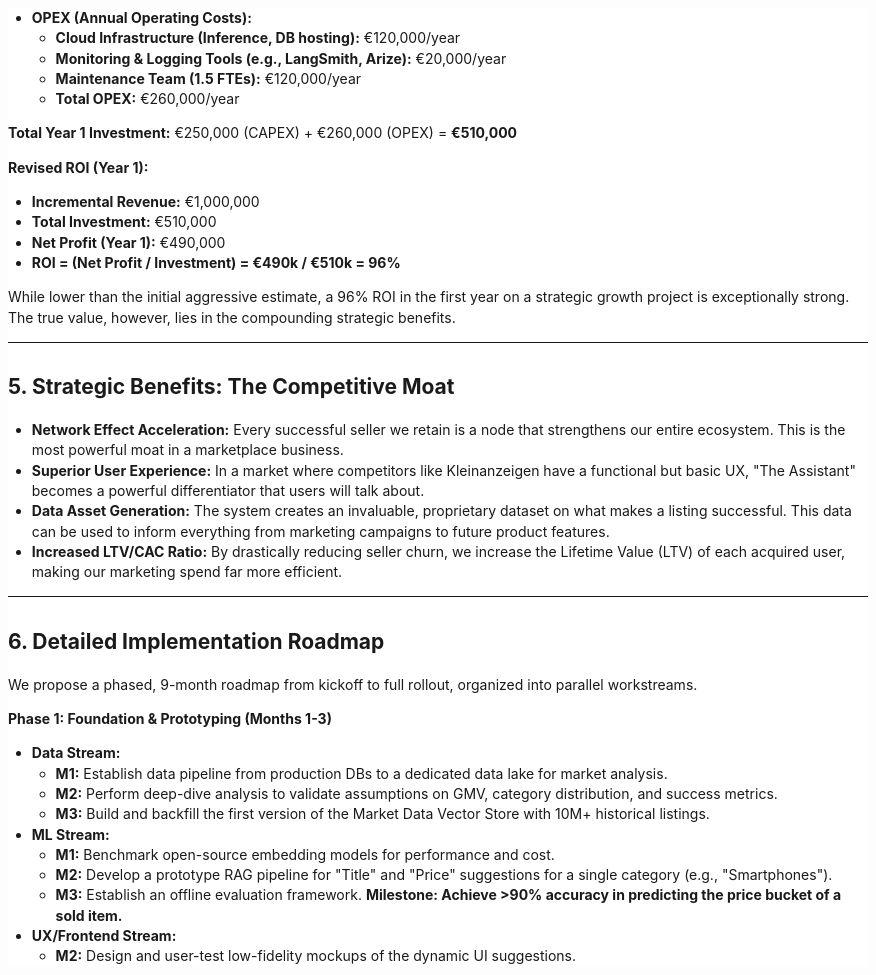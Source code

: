 *   **OPEX (Annual Operating Costs):**
    *   **Cloud Infrastructure (Inference, DB hosting):** €120,000/year
    *   **Monitoring & Logging Tools (e.g., LangSmith, Arize):** €20,000/year
    *   **Maintenance Team (1.5 FTEs):** €120,000/year
    *   **Total OPEX:** €260,000/year

**Total Year 1 Investment:** €250,000 (CAPEX) + €260,000 (OPEX) = **€510,000**

**Revised ROI (Year 1):**
*   **Incremental Revenue:** €1,000,000
*   **Total Investment:** €510,000
*   **Net Profit (Year 1):** €490,000
*   **ROI = (Net Profit / Investment) = €490k / €510k = 96%**

While lower than the initial aggressive estimate, a 96% ROI in the first year on a strategic growth project is exceptionally strong. The true value, however, lies in the compounding strategic benefits.

---

## 5. Strategic Benefits: The Competitive Moat

*   **Network Effect Acceleration:** Every successful seller we retain is a node that strengthens our entire ecosystem. This is the most powerful moat in a marketplace business.
*   **Superior User Experience:** In a market where competitors like Kleinanzeigen have a functional but basic UX, "The Assistant" becomes a powerful differentiator that users will talk about.
*   **Data Asset Generation:** The system creates an invaluable, proprietary dataset on what makes a listing successful. This data can be used to inform everything from marketing campaigns to future product features.
*   **Increased LTV/CAC Ratio:** By drastically reducing seller churn, we increase the Lifetime Value (LTV) of each acquired user, making our marketing spend far more efficient.

---

## 6. Detailed Implementation Roadmap

We propose a phased, 9-month roadmap from kickoff to full rollout, organized into parallel workstreams.

**Phase 1: Foundation & Prototyping (Months 1-3)**
*   **Data Stream:**
    *   **M1:** Establish data pipeline from production DBs to a dedicated data lake for market analysis.
    *   **M2:** Perform deep-dive analysis to validate assumptions on GMV, category distribution, and success metrics.
    *   **M3:** Build and backfill the first version of the Market Data Vector Store with 10M+ historical listings.
*   **ML Stream:**
    *   **M1:** Benchmark open-source embedding models for performance and cost.
    *   **M2:** Develop a prototype RAG pipeline for "Title" and "Price" suggestions for a single category (e.g., "Smartphones").
    *   **M3:** Establish an offline evaluation framework. **Milestone: Achieve >90% accuracy in predicting the price bucket of a sold item.**
*   **UX/Frontend Stream:**
    *   **M2:** Design and user-test low-fidelity mockups of the dynamic UI suggestions.
